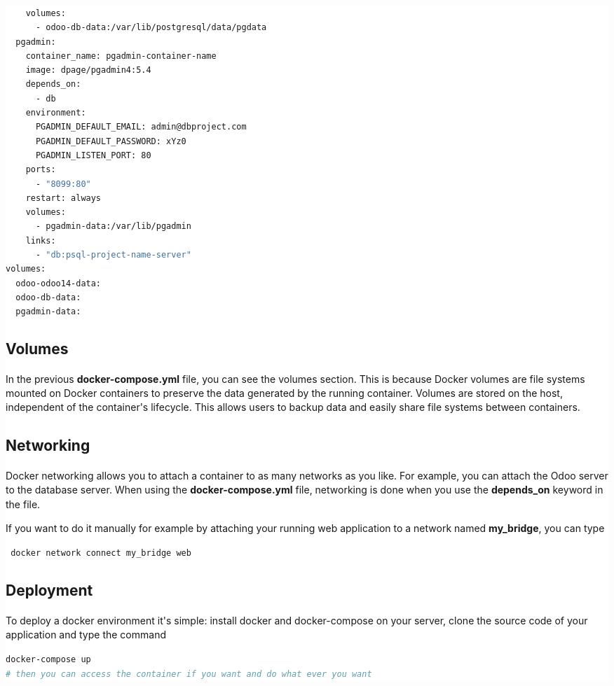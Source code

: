 ```bash
    volumes:
      - odoo-db-data:/var/lib/postgresql/data/pgdata
  pgadmin:
    container_name: pgadmin-container-name
    image: dpage/pgadmin4:5.4
    depends_on:
      - db
    environment:
      PGADMIN_DEFAULT_EMAIL: admin@dbproject.com
      PGADMIN_DEFAULT_PASSWORD: xYz0
      PGADMIN_LISTEN_PORT: 80
    ports:
      - "8099:80"
    restart: always
    volumes:
      - pgadmin-data:/var/lib/pgadmin
    links:
      - "db:psql-project-name-server"
volumes:
  odoo-odoo14-data:
  odoo-db-data:
  pgadmin-data:
```

## Volumes

In the previous **docker-compose.yml** file, you can see the volumes section. This is because Docker volumes are file systems mounted on Docker containers to preserve the data generated by the running container. Volumes are stored on the host, independent of the container's lifecycle. This allows users to backup data and easily share file systems between containers.

## Networking

Docker networking allows you to attach a container to as many networks as you like. For example, you can attach the Odoo server to the database server. When using the **docker-compose.yml** file, networking is done when you use the **depends_on** keyword in the file.

If you want to do it manually for example by attaching your running web application to a network named **my_bridge**, you can type

```bash
 docker network connect my_bridge web
```

## Deployment

To deploy a docker environment it's simple: install docker and docker-compose on your server, clone the source code of your application and type the command

```bash
docker-compose up
# then you can access the container if you want and do what ever you want
```
